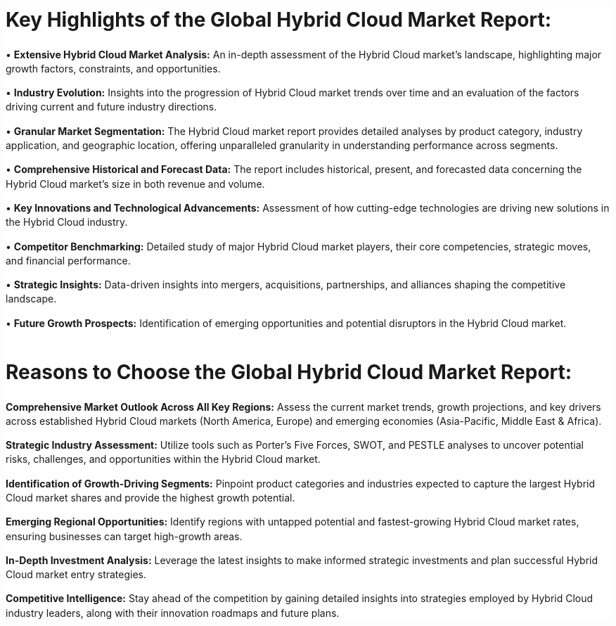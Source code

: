 # <strong>Key Highlights of the Global Hybrid Cloud Market Report:</strong>

• <strong>Extensive Hybrid Cloud Market Analysis:</strong> An in-depth assessment of the Hybrid Cloud market’s landscape, highlighting major growth factors, constraints, and opportunities.

• <strong>Industry Evolution:</strong> Insights into the progression of Hybrid Cloud market trends over time and an evaluation of the factors driving current and future industry directions.

• <strong>Granular Market Segmentation:</strong> The Hybrid Cloud market report provides detailed analyses by product category, industry application, and geographic location, offering unparalleled granularity in understanding performance across segments.

• <strong>Comprehensive Historical and Forecast Data:</strong> The report includes historical, present, and forecasted data concerning the Hybrid Cloud market’s size in both revenue and volume.

• <strong>Key Innovations and Technological Advancements:</strong> Assessment of how cutting-edge technologies are driving new solutions in the Hybrid Cloud industry.

• <strong>Competitor Benchmarking:</strong> Detailed study of major Hybrid Cloud market players, their core competencies, strategic moves, and financial performance.

• <strong>Strategic Insights:</strong> Data-driven insights into mergers, acquisitions, partnerships, and alliances shaping the competitive landscape.

• <strong>Future Growth Prospects:</strong> Identification of emerging opportunities and potential disruptors in the Hybrid Cloud market.

# <strong>Reasons to Choose the Global Hybrid Cloud Market Report:</strong>

<strong>Comprehensive Market Outlook Across All Key Regions:</strong>
Assess the current market trends, growth projections, and key drivers across established Hybrid Cloud markets (North America, Europe) and emerging economies (Asia-Pacific, Middle East & Africa).

<strong>Strategic Industry Assessment:</strong>
Utilize tools such as Porter’s Five Forces, SWOT, and PESTLE analyses to uncover potential risks, challenges, and opportunities within the Hybrid Cloud market.

<strong>Identification of Growth-Driving Segments:</strong>
Pinpoint product categories and industries expected to capture the largest Hybrid Cloud market shares and provide the highest growth potential.

<strong>Emerging Regional Opportunities:</strong>
Identify regions with untapped potential and fastest-growing Hybrid Cloud market rates, ensuring businesses can target high-growth areas.

<strong>In-Depth Investment Analysis:</strong>
Leverage the latest insights to make informed strategic investments and plan successful Hybrid Cloud market entry strategies.

<strong>Competitive Intelligence:</strong>
Stay ahead of the competition by gaining detailed insights into strategies employed by Hybrid Cloud industry leaders, along with their innovation roadmaps and future plans.
